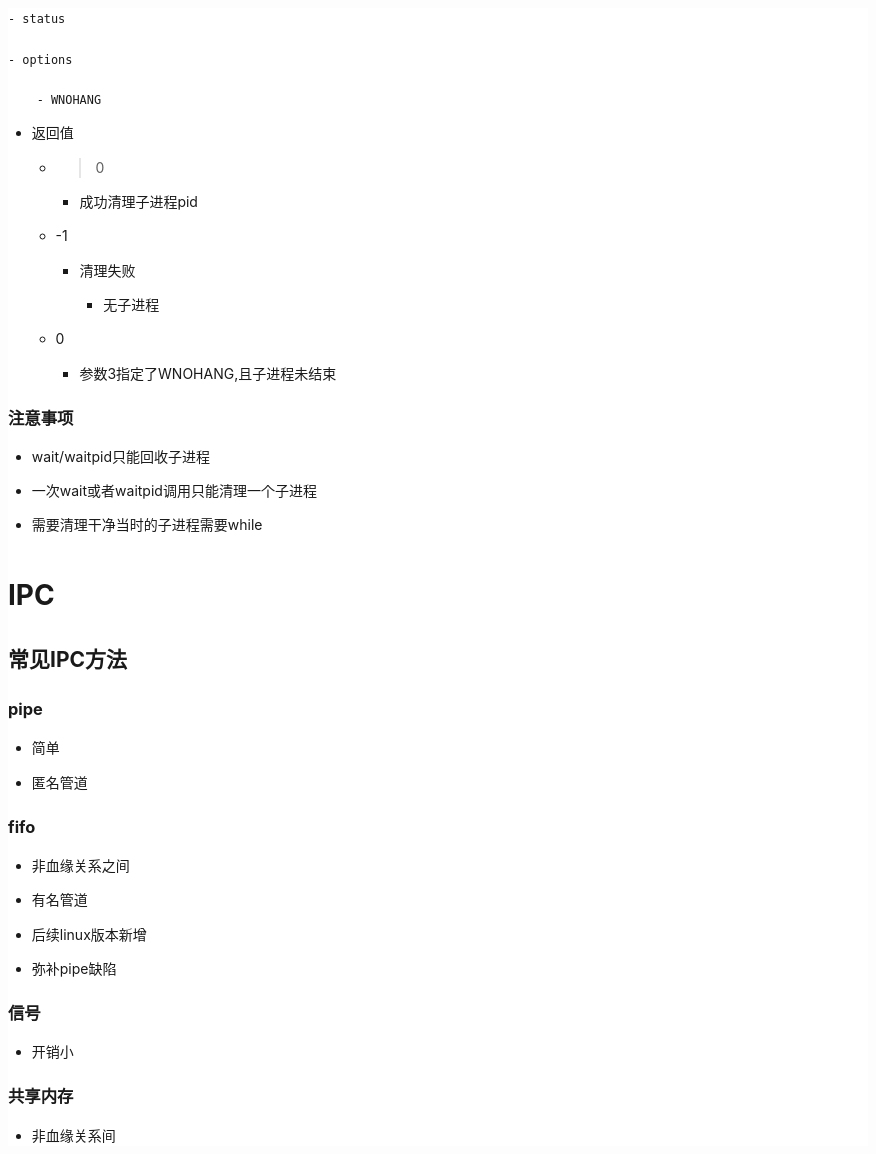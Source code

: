 	- status

	- options

		- WNOHANG

- 返回值

	- >0

		- 成功清理子进程pid

	- -1

		- 清理失败

			- 无子进程

	- 0

		- 参数3指定了WNOHANG,且子进程未结束

### 注意事项

- wait/waitpid只能回收子进程

- 一次wait或者waitpid调用只能清理一个子进程

- 需要清理干净当时的子进程需要while

# IPC


## 常见IPC方法

### pipe

- 简单

- 匿名管道

### fifo

- 非血缘关系之间

- 有名管道

- 后续linux版本新增

- 弥补pipe缺陷

### 信号

- 开销小

### 共享内存

- 非血缘关系间
